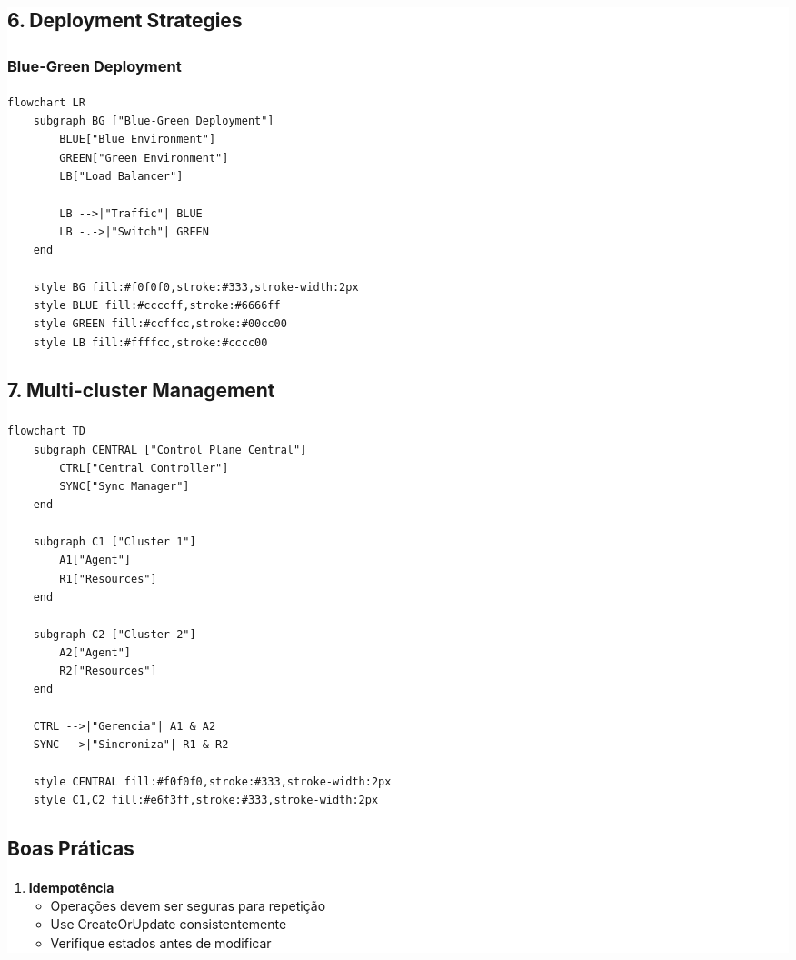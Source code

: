 ## 6. Deployment Strategies

### Blue-Green Deployment

```mermaid
flowchart LR
    subgraph BG ["Blue-Green Deployment"]
        BLUE["Blue Environment"]
        GREEN["Green Environment"]
        LB["Load Balancer"]
        
        LB -->|"Traffic"| BLUE
        LB -.->|"Switch"| GREEN
    end
    
    style BG fill:#f0f0f0,stroke:#333,stroke-width:2px
    style BLUE fill:#ccccff,stroke:#6666ff
    style GREEN fill:#ccffcc,stroke:#00cc00
    style LB fill:#ffffcc,stroke:#cccc00
```

## 7. Multi-cluster Management

```mermaid
flowchart TD
    subgraph CENTRAL ["Control Plane Central"]
        CTRL["Central Controller"]
        SYNC["Sync Manager"]
    end
    
    subgraph C1 ["Cluster 1"]
        A1["Agent"]
        R1["Resources"]
    end
    
    subgraph C2 ["Cluster 2"]
        A2["Agent"]
        R2["Resources"]
    end
    
    CTRL -->|"Gerencia"| A1 & A2
    SYNC -->|"Sincroniza"| R1 & R2
    
    style CENTRAL fill:#f0f0f0,stroke:#333,stroke-width:2px
    style C1,C2 fill:#e6f3ff,stroke:#333,stroke-width:2px
```

## Boas Práticas

1. **Idempotência**
   - Operações devem ser seguras para repetição
   - Use CreateOrUpdate consistentemente
   - Verifique estados antes de modificar
